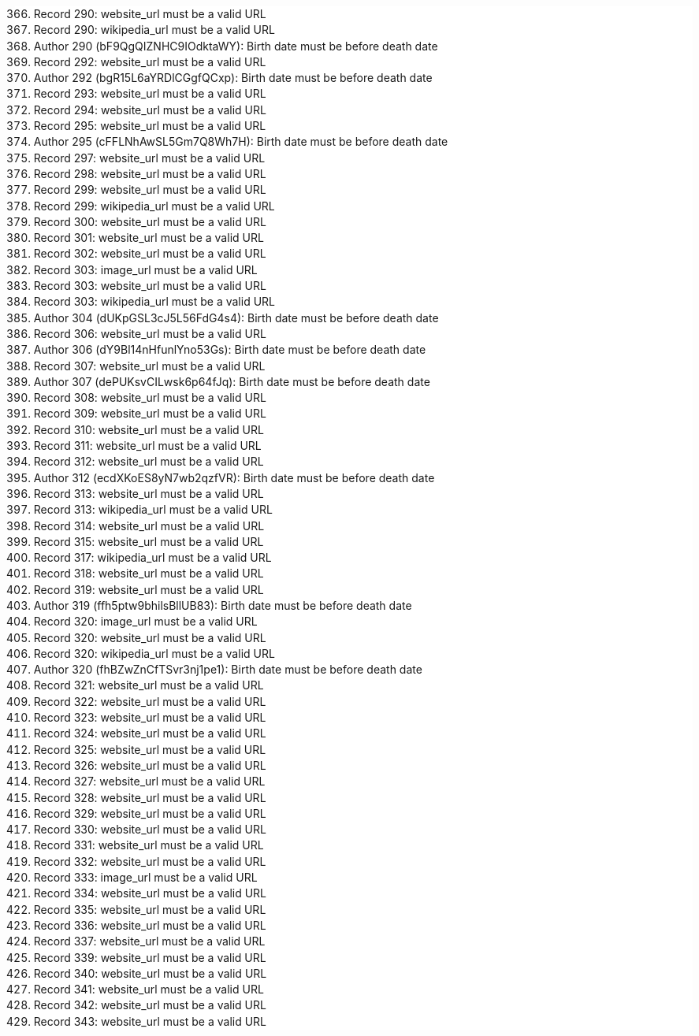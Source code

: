 366. Record 290: website_url must be a valid URL
367. Record 290: wikipedia_url must be a valid URL
368. Author 290 (bF9QgQIZNHC9IOdktaWY): Birth date must be before death date
369. Record 292: website_url must be a valid URL
370. Author 292 (bgR15L6aYRDlCGgfQCxp): Birth date must be before death date
371. Record 293: website_url must be a valid URL
372. Record 294: website_url must be a valid URL
373. Record 295: website_url must be a valid URL
374. Author 295 (cFFLNhAwSL5Gm7Q8Wh7H): Birth date must be before death date
375. Record 297: website_url must be a valid URL
376. Record 298: website_url must be a valid URL
377. Record 299: website_url must be a valid URL
378. Record 299: wikipedia_url must be a valid URL
379. Record 300: website_url must be a valid URL
380. Record 301: website_url must be a valid URL
381. Record 302: website_url must be a valid URL
382. Record 303: image_url must be a valid URL
383. Record 303: website_url must be a valid URL
384. Record 303: wikipedia_url must be a valid URL
385. Author 304 (dUKpGSL3cJ5L56FdG4s4): Birth date must be before death date
386. Record 306: website_url must be a valid URL
387. Author 306 (dY9Bl14nHfunlYno53Gs): Birth date must be before death date
388. Record 307: website_url must be a valid URL
389. Author 307 (dePUKsvCILwsk6p64fJq): Birth date must be before death date
390. Record 308: website_url must be a valid URL
391. Record 309: website_url must be a valid URL
392. Record 310: website_url must be a valid URL
393. Record 311: website_url must be a valid URL
394. Record 312: website_url must be a valid URL
395. Author 312 (ecdXKoES8yN7wb2qzfVR): Birth date must be before death date
396. Record 313: website_url must be a valid URL
397. Record 313: wikipedia_url must be a valid URL
398. Record 314: website_url must be a valid URL
399. Record 315: website_url must be a valid URL
400. Record 317: wikipedia_url must be a valid URL
401. Record 318: website_url must be a valid URL
402. Record 319: website_url must be a valid URL
403. Author 319 (ffh5ptw9bhilsBllUB83): Birth date must be before death date
404. Record 320: image_url must be a valid URL
405. Record 320: website_url must be a valid URL
406. Record 320: wikipedia_url must be a valid URL
407. Author 320 (fhBZwZnCfTSvr3nj1pe1): Birth date must be before death date
408. Record 321: website_url must be a valid URL
409. Record 322: website_url must be a valid URL
410. Record 323: website_url must be a valid URL
411. Record 324: website_url must be a valid URL
412. Record 325: website_url must be a valid URL
413. Record 326: website_url must be a valid URL
414. Record 327: website_url must be a valid URL
415. Record 328: website_url must be a valid URL
416. Record 329: website_url must be a valid URL
417. Record 330: website_url must be a valid URL
418. Record 331: website_url must be a valid URL
419. Record 332: website_url must be a valid URL
420. Record 333: image_url must be a valid URL
421. Record 334: website_url must be a valid URL
422. Record 335: website_url must be a valid URL
423. Record 336: website_url must be a valid URL
424. Record 337: website_url must be a valid URL
425. Record 339: website_url must be a valid URL
426. Record 340: website_url must be a valid URL
427. Record 341: website_url must be a valid URL
428. Record 342: website_url must be a valid URL
429. Record 343: website_url must be a valid URL